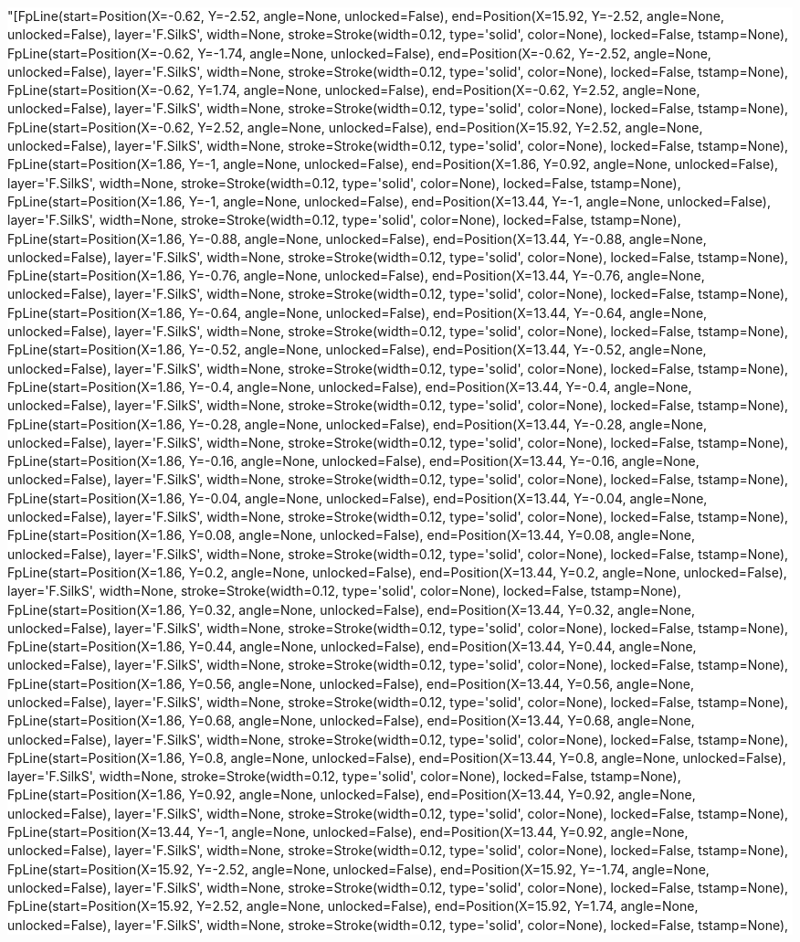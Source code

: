 "[FpLine(start=Position(X=-0.62, Y=-2.52, angle=None, unlocked=False), end=Position(X=15.92, Y=-2.52, angle=None, unlocked=False), layer='F.SilkS', width=None, stroke=Stroke(width=0.12, type='solid', color=None), locked=False, tstamp=None), FpLine(start=Position(X=-0.62, Y=-1.74, angle=None, unlocked=False), end=Position(X=-0.62, Y=-2.52, angle=None, unlocked=False), layer='F.SilkS', width=None, stroke=Stroke(width=0.12, type='solid', color=None), locked=False, tstamp=None), FpLine(start=Position(X=-0.62, Y=1.74, angle=None, unlocked=False), end=Position(X=-0.62, Y=2.52, angle=None, unlocked=False), layer='F.SilkS', width=None, stroke=Stroke(width=0.12, type='solid', color=None), locked=False, tstamp=None), FpLine(start=Position(X=-0.62, Y=2.52, angle=None, unlocked=False), end=Position(X=15.92, Y=2.52, angle=None, unlocked=False), layer='F.SilkS', width=None, stroke=Stroke(width=0.12, type='solid', color=None), locked=False, tstamp=None), FpLine(start=Position(X=1.86, Y=-1, angle=None, unlocked=False), end=Position(X=1.86, Y=0.92, angle=None, unlocked=False), layer='F.SilkS', width=None, stroke=Stroke(width=0.12, type='solid', color=None), locked=False, tstamp=None), FpLine(start=Position(X=1.86, Y=-1, angle=None, unlocked=False), end=Position(X=13.44, Y=-1, angle=None, unlocked=False), layer='F.SilkS', width=None, stroke=Stroke(width=0.12, type='solid', color=None), locked=False, tstamp=None), FpLine(start=Position(X=1.86, Y=-0.88, angle=None, unlocked=False), end=Position(X=13.44, Y=-0.88, angle=None, unlocked=False), layer='F.SilkS', width=None, stroke=Stroke(width=0.12, type='solid', color=None), locked=False, tstamp=None), FpLine(start=Position(X=1.86, Y=-0.76, angle=None, unlocked=False), end=Position(X=13.44, Y=-0.76, angle=None, unlocked=False), layer='F.SilkS', width=None, stroke=Stroke(width=0.12, type='solid', color=None), locked=False, tstamp=None), FpLine(start=Position(X=1.86, Y=-0.64, angle=None, unlocked=False), end=Position(X=13.44, Y=-0.64, angle=None, unlocked=False), layer='F.SilkS', width=None, stroke=Stroke(width=0.12, type='solid', color=None), locked=False, tstamp=None), FpLine(start=Position(X=1.86, Y=-0.52, angle=None, unlocked=False), end=Position(X=13.44, Y=-0.52, angle=None, unlocked=False), layer='F.SilkS', width=None, stroke=Stroke(width=0.12, type='solid', color=None), locked=False, tstamp=None), FpLine(start=Position(X=1.86, Y=-0.4, angle=None, unlocked=False), end=Position(X=13.44, Y=-0.4, angle=None, unlocked=False), layer='F.SilkS', width=None, stroke=Stroke(width=0.12, type='solid', color=None), locked=False, tstamp=None), FpLine(start=Position(X=1.86, Y=-0.28, angle=None, unlocked=False), end=Position(X=13.44, Y=-0.28, angle=None, unlocked=False), layer='F.SilkS', width=None, stroke=Stroke(width=0.12, type='solid', color=None), locked=False, tstamp=None), FpLine(start=Position(X=1.86, Y=-0.16, angle=None, unlocked=False), end=Position(X=13.44, Y=-0.16, angle=None, unlocked=False), layer='F.SilkS', width=None, stroke=Stroke(width=0.12, type='solid', color=None), locked=False, tstamp=None), FpLine(start=Position(X=1.86, Y=-0.04, angle=None, unlocked=False), end=Position(X=13.44, Y=-0.04, angle=None, unlocked=False), layer='F.SilkS', width=None, stroke=Stroke(width=0.12, type='solid', color=None), locked=False, tstamp=None), FpLine(start=Position(X=1.86, Y=0.08, angle=None, unlocked=False), end=Position(X=13.44, Y=0.08, angle=None, unlocked=False), layer='F.SilkS', width=None, stroke=Stroke(width=0.12, type='solid', color=None), locked=False, tstamp=None), FpLine(start=Position(X=1.86, Y=0.2, angle=None, unlocked=False), end=Position(X=13.44, Y=0.2, angle=None, unlocked=False), layer='F.SilkS', width=None, stroke=Stroke(width=0.12, type='solid', color=None), locked=False, tstamp=None), FpLine(start=Position(X=1.86, Y=0.32, angle=None, unlocked=False), end=Position(X=13.44, Y=0.32, angle=None, unlocked=False), layer='F.SilkS', width=None, stroke=Stroke(width=0.12, type='solid', color=None), locked=False, tstamp=None), FpLine(start=Position(X=1.86, Y=0.44, angle=None, unlocked=False), end=Position(X=13.44, Y=0.44, angle=None, unlocked=False), layer='F.SilkS', width=None, stroke=Stroke(width=0.12, type='solid', color=None), locked=False, tstamp=None), FpLine(start=Position(X=1.86, Y=0.56, angle=None, unlocked=False), end=Position(X=13.44, Y=0.56, angle=None, unlocked=False), layer='F.SilkS', width=None, stroke=Stroke(width=0.12, type='solid', color=None), locked=False, tstamp=None), FpLine(start=Position(X=1.86, Y=0.68, angle=None, unlocked=False), end=Position(X=13.44, Y=0.68, angle=None, unlocked=False), layer='F.SilkS', width=None, stroke=Stroke(width=0.12, type='solid', color=None), locked=False, tstamp=None), FpLine(start=Position(X=1.86, Y=0.8, angle=None, unlocked=False), end=Position(X=13.44, Y=0.8, angle=None, unlocked=False), layer='F.SilkS', width=None, stroke=Stroke(width=0.12, type='solid', color=None), locked=False, tstamp=None), FpLine(start=Position(X=1.86, Y=0.92, angle=None, unlocked=False), end=Position(X=13.44, Y=0.92, angle=None, unlocked=False), layer='F.SilkS', width=None, stroke=Stroke(width=0.12, type='solid', color=None), locked=False, tstamp=None), FpLine(start=Position(X=13.44, Y=-1, angle=None, unlocked=False), end=Position(X=13.44, Y=0.92, angle=None, unlocked=False), layer='F.SilkS', width=None, stroke=Stroke(width=0.12, type='solid', color=None), locked=False, tstamp=None), FpLine(start=Position(X=15.92, Y=-2.52, angle=None, unlocked=False), end=Position(X=15.92, Y=-1.74, angle=None, unlocked=False), layer='F.SilkS', width=None, stroke=Stroke(width=0.12, type='solid', color=None), locked=False, tstamp=None), FpLine(start=Position(X=15.92, Y=2.52, angle=None, unlocked=False), end=Position(X=15.92, Y=1.74, angle=None, unlocked=False), layer='F.SilkS', width=None, stroke=Stroke(width=0.12, type='solid', color=None), locked=False, tstamp=None),